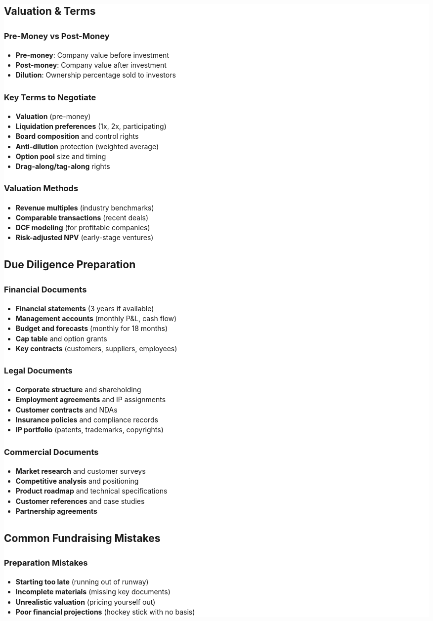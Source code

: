 ## Valuation & Terms

### Pre-Money vs Post-Money
- **Pre-money**: Company value before investment
- **Post-money**: Company value after investment
- **Dilution**: Ownership percentage sold to investors

### Key Terms to Negotiate
- **Valuation** (pre-money)
- **Liquidation preferences** (1x, 2x, participating)
- **Board composition** and control rights
- **Anti-dilution** protection (weighted average)
- **Option pool** size and timing
- **Drag-along/tag-along** rights

### Valuation Methods
- **Revenue multiples** (industry benchmarks)
- **Comparable transactions** (recent deals)
- **DCF modeling** (for profitable companies)
- **Risk-adjusted NPV** (early-stage ventures)

## Due Diligence Preparation

### Financial Documents
- **Financial statements** (3 years if available)
- **Management accounts** (monthly P&L, cash flow)
- **Budget and forecasts** (monthly for 18 months)
- **Cap table** and option grants
- **Key contracts** (customers, suppliers, employees)

### Legal Documents
- **Corporate structure** and shareholding
- **Employment agreements** and IP assignments
- **Customer contracts** and NDAs
- **Insurance policies** and compliance records
- **IP portfolio** (patents, trademarks, copyrights)

### Commercial Documents
- **Market research** and customer surveys
- **Competitive analysis** and positioning
- **Product roadmap** and technical specifications
- **Customer references** and case studies
- **Partnership agreements**

## Common Fundraising Mistakes

### Preparation Mistakes
- **Starting too late** (running out of runway)
- **Incomplete materials** (missing key documents)
- **Unrealistic valuation** (pricing yourself out)
- **Poor financial projections** (hockey stick with no basis)
